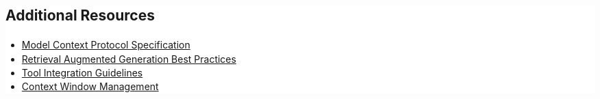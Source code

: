 ## Additional Resources

- [Model Context Protocol Specification](mdc:https:/modelcontextprotocol.io/specification)
- [Retrieval Augmented Generation Best Practices](mdc:https:/modelcontextprotocol.io/rag)
- [Tool Integration Guidelines](mdc:https:/modelcontextprotocol.io/tools)
- [Context Window Management](mdc:https:/modelcontextprotocol.io/context-window)